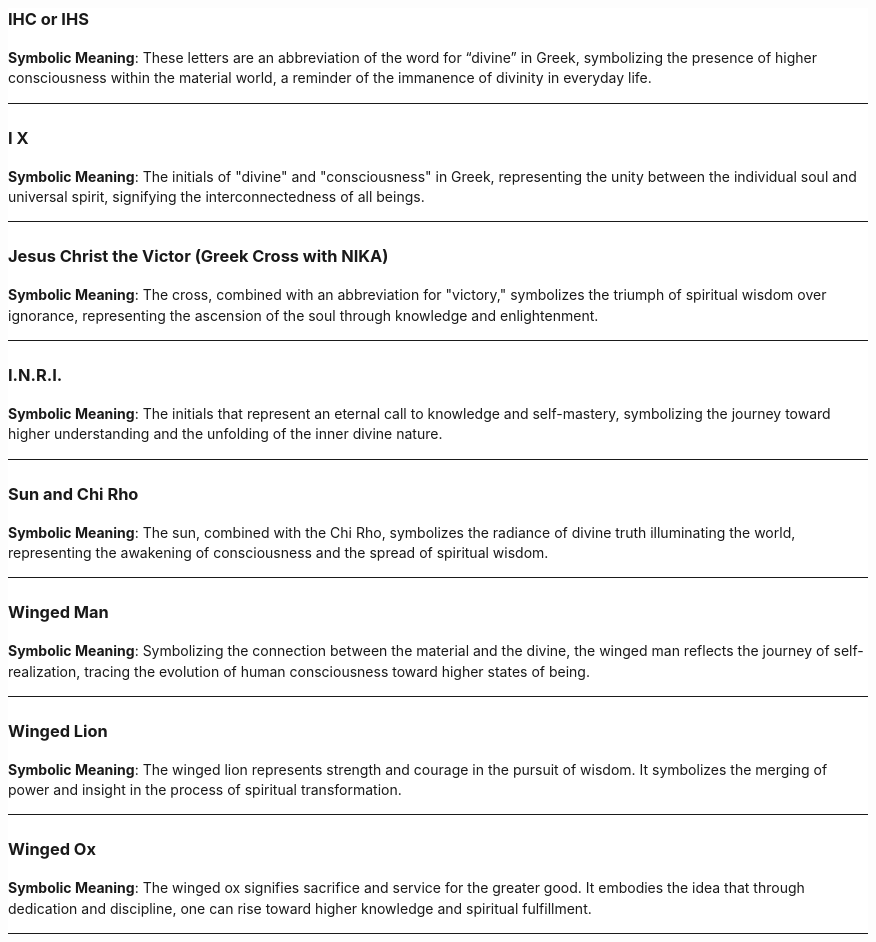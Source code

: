 
### **IHC or IHS**  
**Symbolic Meaning**: These letters are an abbreviation of the word for “divine” in Greek, symbolizing the presence of higher consciousness within the material world, a reminder of the immanence of divinity in everyday life.

---

### **I X**  
**Symbolic Meaning**: The initials of "divine" and "consciousness" in Greek, representing the unity between the individual soul and universal spirit, signifying the interconnectedness of all beings.

---

### **Jesus Christ the Victor (Greek Cross with NIKA)**  
**Symbolic Meaning**: The cross, combined with an abbreviation for "victory," symbolizes the triumph of spiritual wisdom over ignorance, representing the ascension of the soul through knowledge and enlightenment.

---

### **I.N.R.I.**  
**Symbolic Meaning**: The initials that represent an eternal call to knowledge and self-mastery, symbolizing the journey toward higher understanding and the unfolding of the inner divine nature.

---

### **Sun and Chi Rho**  
**Symbolic Meaning**: The sun, combined with the Chi Rho, symbolizes the radiance of divine truth illuminating the world, representing the awakening of consciousness and the spread of spiritual wisdom.

---

### **Winged Man**  
**Symbolic Meaning**: Symbolizing the connection between the material and the divine, the winged man reflects the journey of self-realization, tracing the evolution of human consciousness toward higher states of being.

---

### **Winged Lion**  
**Symbolic Meaning**: The winged lion represents strength and courage in the pursuit of wisdom. It symbolizes the merging of power and insight in the process of spiritual transformation.

---

### **Winged Ox**  
**Symbolic Meaning**: The winged ox signifies sacrifice and service for the greater good. It embodies the idea that through dedication and discipline, one can rise toward higher knowledge and spiritual fulfillment.

---